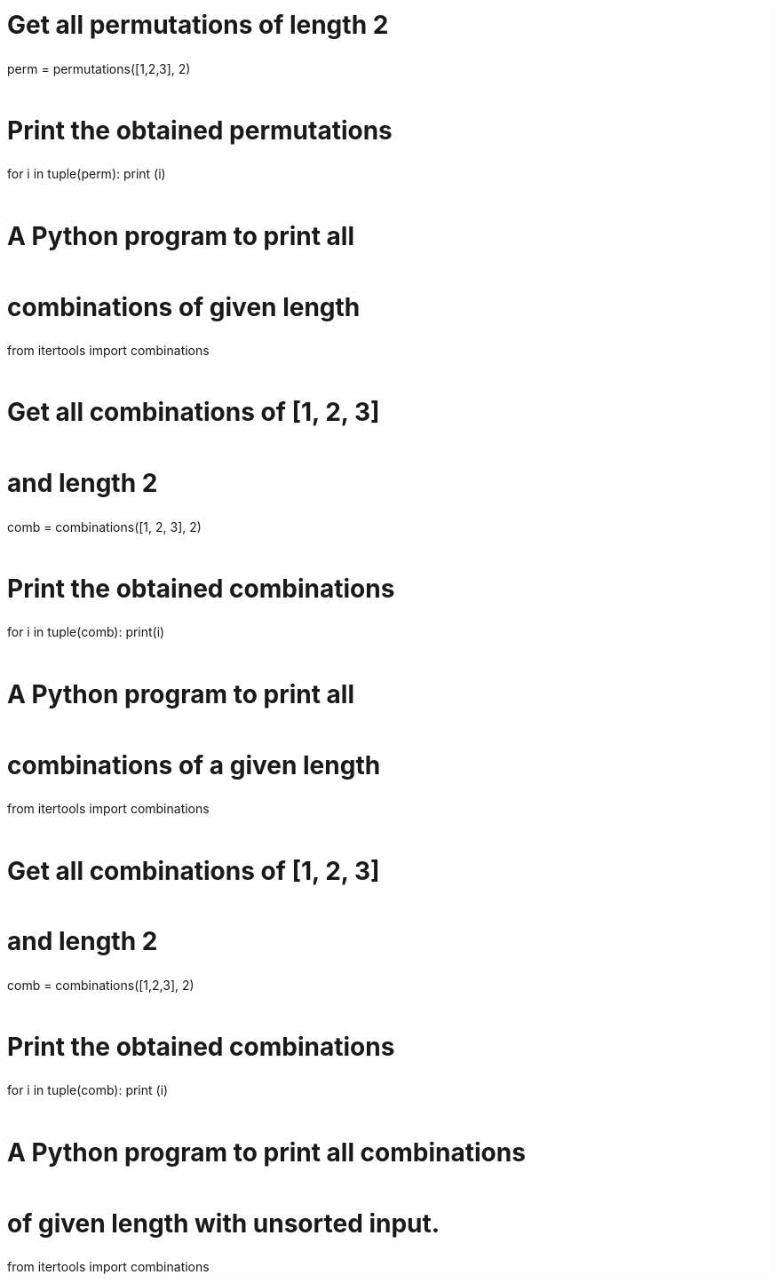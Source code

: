 # Get all permutations of length 2
perm = permutations([1,2,3], 2)

# Print the obtained permutations
for i in tuple(perm):
	print (i)


# A Python program to print all
# combinations of given length
from itertools import combinations

# Get all combinations of [1, 2, 3]
# and length 2
comb = combinations([1, 2, 3], 2)

# Print the obtained combinations
for i in tuple(comb):
	print(i)


# A Python program to print all
# combinations of a given length
from itertools import combinations

# Get all combinations of [1, 2, 3]
# and length 2
comb = combinations([1,2,3], 2)

# Print the obtained combinations
for i in tuple(comb):
	print (i)


# A Python program to print all combinations
# of given length with unsorted input.
from itertools import combinations
